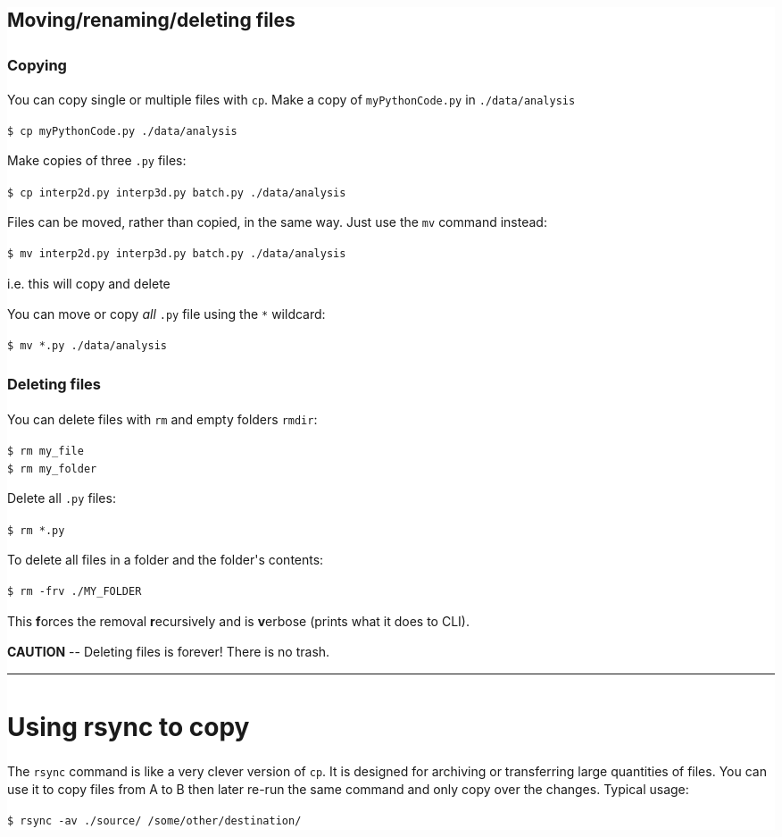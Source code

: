 ## Moving/renaming/deleting files
### Copying
You can copy single or multiple files with `cp`.
Make a copy of `myPythonCode.py` in `./data/analysis`
```
$ cp myPythonCode.py ./data/analysis
```
Make copies of three `.py` files:
```
$ cp interp2d.py interp3d.py batch.py ./data/analysis
```

Files can be moved, rather than copied, in the same way. 
Just use the `mv` command instead:
```
$ mv interp2d.py interp3d.py batch.py ./data/analysis
```
i.e. this will copy and delete

You can move or copy *all* `.py` file using the `*` wildcard:
```
$ mv *.py ./data/analysis
```

### Deleting files
You can delete files with `rm` and empty folders `rmdir`:
```
$ rm my_file
$ rm my_folder
```

Delete all `.py` files:
```
$ rm *.py
```

To delete all files in a folder and the folder's contents:
```
$ rm -frv ./MY_FOLDER 
```
This **f**orces the removal **r**ecursively and is **v**erbose (prints what it does to CLI).


**CAUTION** -- Deleting files is forever! There is no trash. 

---





# Using rsync to copy
The `rsync` command is like a very clever version of `cp`. 
It is designed for archiving or transferring large quantities of files. 
You can use it to copy files from A to B then later re-run the same command and only copy over the changes.
Typical usage:
```
$ rsync -av ./source/ /some/other/destination/
```
